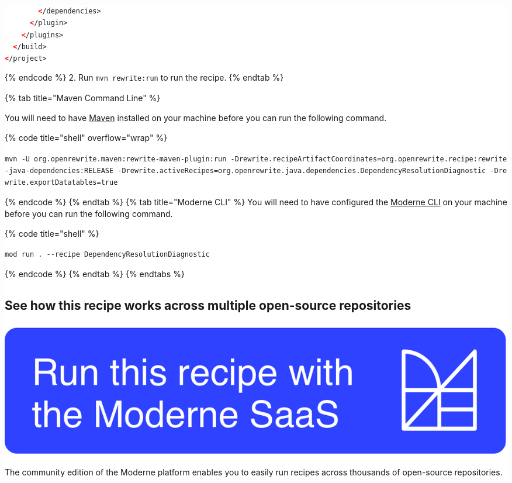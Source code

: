 ```xml
        </dependencies>
      </plugin>
    </plugins>
  </build>
</project>
```
{% endcode %}
2. Run `mvn rewrite:run` to run the recipe.
{% endtab %}

{% tab title="Maven Command Line" %}

You will need to have [Maven](https://maven.apache.org/download.cgi) installed on your machine before you can run the following command.

{% code title="shell" overflow="wrap" %}
```shell
mvn -U org.openrewrite.maven:rewrite-maven-plugin:run -Drewrite.recipeArtifactCoordinates=org.openrewrite.recipe:rewrite-java-dependencies:RELEASE -Drewrite.activeRecipes=org.openrewrite.java.dependencies.DependencyResolutionDiagnostic -Drewrite.exportDatatables=true
```
{% endcode %}
{% endtab %}
{% tab title="Moderne CLI" %}
You will need to have configured the [Moderne CLI](https://docs.moderne.io/moderne-cli/cli-intro) on your machine before you can run the following command.

{% code title="shell" %}
```shell
mod run . --recipe DependencyResolutionDiagnostic
```
{% endcode %}
{% endtab %}
{% endtabs %}

## See how this recipe works across multiple open-source repositories

[![Moderne Link Image](/.gitbook/assets/ModerneRecipeButton.png)](https://app.moderne.io/recipes/org.openrewrite.java.dependencies.DependencyResolutionDiagnostic)

The community edition of the Moderne platform enables you to easily run recipes across thousands of open-source repositories.
